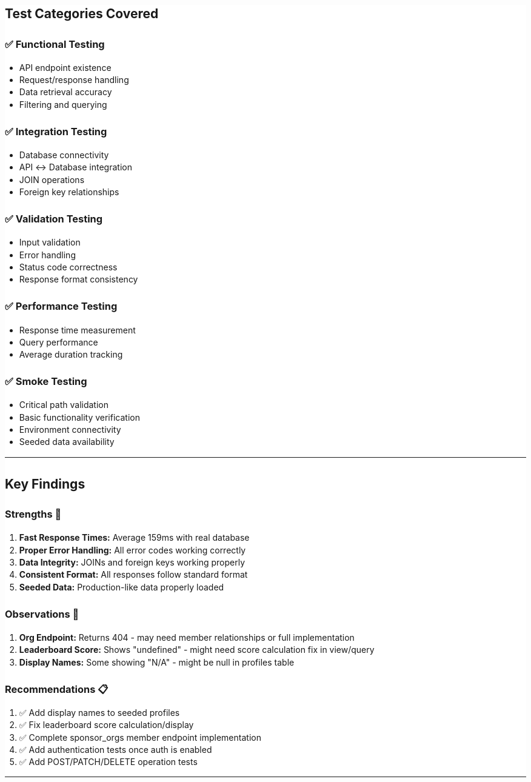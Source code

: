 
## Test Categories Covered

### ✅ Functional Testing
- API endpoint existence
- Request/response handling
- Data retrieval accuracy
- Filtering and querying

### ✅ Integration Testing
- Database connectivity
- API ↔ Database integration
- JOIN operations
- Foreign key relationships

### ✅ Validation Testing
- Input validation
- Error handling
- Status code correctness
- Response format consistency

### ✅ Performance Testing
- Response time measurement
- Query performance
- Average duration tracking

### ✅ Smoke Testing
- Critical path validation
- Basic functionality verification
- Environment connectivity
- Seeded data availability

---

## Key Findings

### Strengths 💪
1. **Fast Response Times:** Average 159ms with real database
2. **Proper Error Handling:** All error codes working correctly
3. **Data Integrity:** JOINs and foreign keys working properly
4. **Consistent Format:** All responses follow standard format
5. **Seeded Data:** Production-like data properly loaded

### Observations 👀
1. **Org Endpoint:** Returns 404 - may need member relationships or full implementation
2. **Leaderboard Score:** Shows "undefined" - might need score calculation fix in view/query
3. **Display Names:** Some showing "N/A" - might be null in profiles table

### Recommendations 📋
1. ✅ Add display names to seeded profiles
2. ✅ Fix leaderboard score calculation/display
3. ✅ Complete sponsor_orgs member endpoint implementation
4. ✅ Add authentication tests once auth is enabled
5. ✅ Add POST/PATCH/DELETE operation tests

---